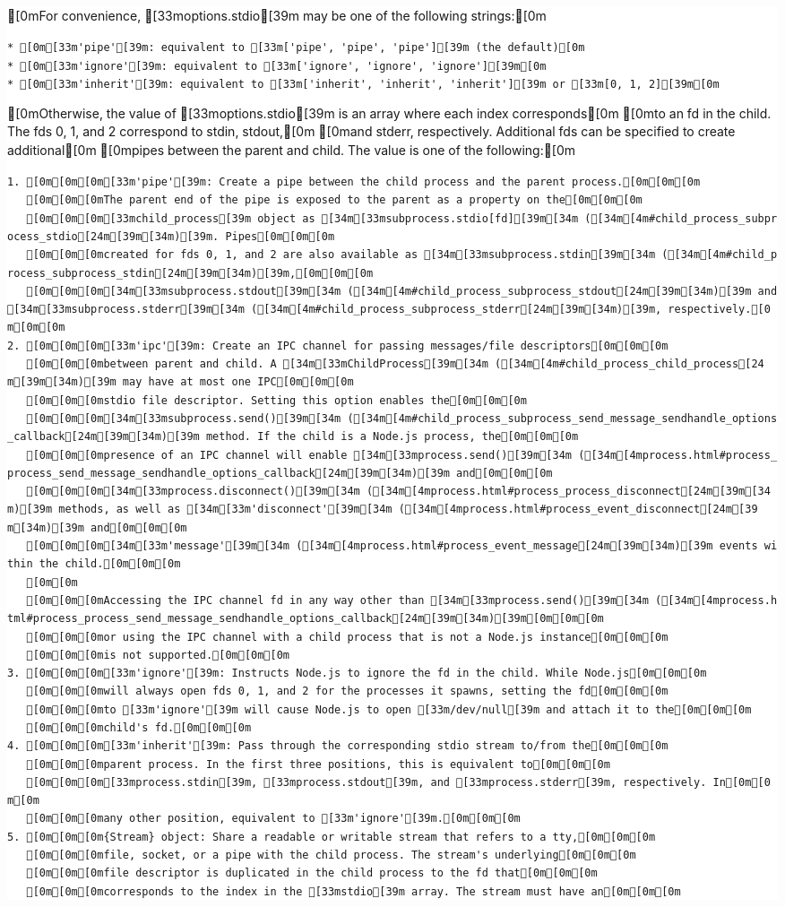 [0mFor convenience, [33moptions.stdio[39m may be one of the following strings:[0m

    * [0m[33m'pipe'[39m: equivalent to [33m['pipe', 'pipe', 'pipe'][39m (the default)[0m
    * [0m[33m'ignore'[39m: equivalent to [33m['ignore', 'ignore', 'ignore'][39m[0m
    * [0m[33m'inherit'[39m: equivalent to [33m['inherit', 'inherit', 'inherit'][39m or [33m[0, 1, 2][39m[0m

[0mOtherwise, the value of [33moptions.stdio[39m is an array where each index corresponds[0m
[0mto an fd in the child. The fds 0, 1, and 2 correspond to stdin, stdout,[0m
[0mand stderr, respectively. Additional fds can be specified to create additional[0m
[0mpipes between the parent and child. The value is one of the following:[0m

    1. [0m[0m[0m[33m'pipe'[39m: Create a pipe between the child process and the parent process.[0m[0m[0m
       [0m[0m[0mThe parent end of the pipe is exposed to the parent as a property on the[0m[0m[0m
       [0m[0m[0m[33mchild_process[39m object as [34m[33msubprocess.stdio[fd][39m[34m ([34m[4m#child_process_subprocess_stdio[24m[39m[34m)[39m. Pipes[0m[0m[0m
       [0m[0m[0mcreated for fds 0, 1, and 2 are also available as [34m[33msubprocess.stdin[39m[34m ([34m[4m#child_process_subprocess_stdin[24m[39m[34m)[39m,[0m[0m[0m
       [0m[0m[0m[34m[33msubprocess.stdout[39m[34m ([34m[4m#child_process_subprocess_stdout[24m[39m[34m)[39m and [34m[33msubprocess.stderr[39m[34m ([34m[4m#child_process_subprocess_stderr[24m[39m[34m)[39m, respectively.[0m[0m[0m
    2. [0m[0m[0m[33m'ipc'[39m: Create an IPC channel for passing messages/file descriptors[0m[0m[0m
       [0m[0m[0mbetween parent and child. A [34m[33mChildProcess[39m[34m ([34m[4m#child_process_child_process[24m[39m[34m)[39m may have at most one IPC[0m[0m[0m
       [0m[0m[0mstdio file descriptor. Setting this option enables the[0m[0m[0m
       [0m[0m[0m[34m[33msubprocess.send()[39m[34m ([34m[4m#child_process_subprocess_send_message_sendhandle_options_callback[24m[39m[34m)[39m method. If the child is a Node.js process, the[0m[0m[0m
       [0m[0m[0mpresence of an IPC channel will enable [34m[33mprocess.send()[39m[34m ([34m[4mprocess.html#process_process_send_message_sendhandle_options_callback[24m[39m[34m)[39m and[0m[0m[0m
       [0m[0m[0m[34m[33mprocess.disconnect()[39m[34m ([34m[4mprocess.html#process_process_disconnect[24m[39m[34m)[39m methods, as well as [34m[33m'disconnect'[39m[34m ([34m[4mprocess.html#process_event_disconnect[24m[39m[34m)[39m and[0m[0m[0m
       [0m[0m[0m[34m[33m'message'[39m[34m ([34m[4mprocess.html#process_event_message[24m[39m[34m)[39m events within the child.[0m[0m[0m
       [0m[0m
       [0m[0m[0mAccessing the IPC channel fd in any way other than [34m[33mprocess.send()[39m[34m ([34m[4mprocess.html#process_process_send_message_sendhandle_options_callback[24m[39m[34m)[39m[0m[0m[0m
       [0m[0m[0mor using the IPC channel with a child process that is not a Node.js instance[0m[0m[0m
       [0m[0m[0mis not supported.[0m[0m[0m
    3. [0m[0m[0m[33m'ignore'[39m: Instructs Node.js to ignore the fd in the child. While Node.js[0m[0m[0m
       [0m[0m[0mwill always open fds 0, 1, and 2 for the processes it spawns, setting the fd[0m[0m[0m
       [0m[0m[0mto [33m'ignore'[39m will cause Node.js to open [33m/dev/null[39m and attach it to the[0m[0m[0m
       [0m[0m[0mchild's fd.[0m[0m[0m
    4. [0m[0m[0m[33m'inherit'[39m: Pass through the corresponding stdio stream to/from the[0m[0m[0m
       [0m[0m[0mparent process. In the first three positions, this is equivalent to[0m[0m[0m
       [0m[0m[0m[33mprocess.stdin[39m, [33mprocess.stdout[39m, and [33mprocess.stderr[39m, respectively. In[0m[0m[0m
       [0m[0m[0many other position, equivalent to [33m'ignore'[39m.[0m[0m[0m
    5. [0m[0m[0m{Stream} object: Share a readable or writable stream that refers to a tty,[0m[0m[0m
       [0m[0m[0mfile, socket, or a pipe with the child process. The stream's underlying[0m[0m[0m
       [0m[0m[0mfile descriptor is duplicated in the child process to the fd that[0m[0m[0m
       [0m[0m[0mcorresponds to the index in the [33mstdio[39m array. The stream must have an[0m[0m[0m